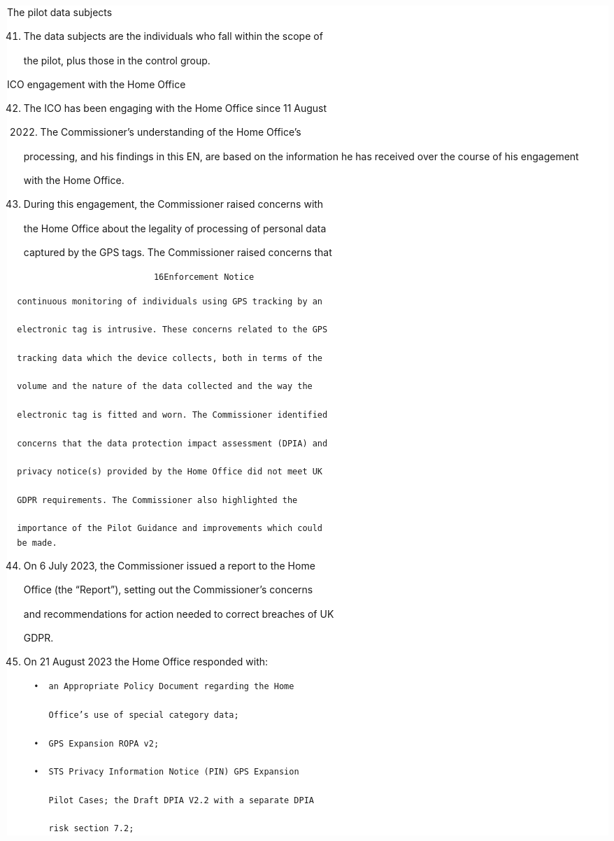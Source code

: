 The pilot data subjects

  41.   The data subjects are the individuals who fall within the scope of

        the pilot, plus those in the control group.

ICO engagement with the Home Office

  42.   The ICO has been engaging with the Home Office since 11 August

        2022. The Commissioner’s understanding of the Home Office’s

        processing, and his findings in this EN, are based on the
        information he has received over the course of his engagement

        with the Home Office.

  43.   During this engagement, the Commissioner raised concerns with

        the Home Office about the legality of processing of personal data

        captured by the GPS tags. The Commissioner raised concerns that

                                      16Enforcement Notice

      continuous monitoring of individuals using GPS tracking by an

      electronic tag is intrusive. These concerns related to the GPS

      tracking data which the device collects, both in terms of the

      volume and the nature of the data collected and the way the

      electronic tag is fitted and worn. The Commissioner identified

      concerns that the data protection impact assessment (DPIA) and

      privacy notice(s) provided by the Home Office did not meet UK

      GDPR requirements. The Commissioner also highlighted the

      importance of the Pilot Guidance and improvements which could
      be made.

44.   On 6 July 2023, the Commissioner issued a report to the Home

      Office (the “Report”), setting out the Commissioner’s concerns

      and recommendations for action needed to correct breaches of UK

      GDPR.

45.   On 21 August 2023 the Home Office responded with:

            •  an Appropriate Policy Document regarding the Home

               Office’s use of special category data;

            •  GPS Expansion ROPA v2;

            •  STS Privacy Information Notice (PIN) GPS Expansion

               Pilot Cases; the Draft DPIA V2.2 with a separate DPIA

               risk section 7.2;
